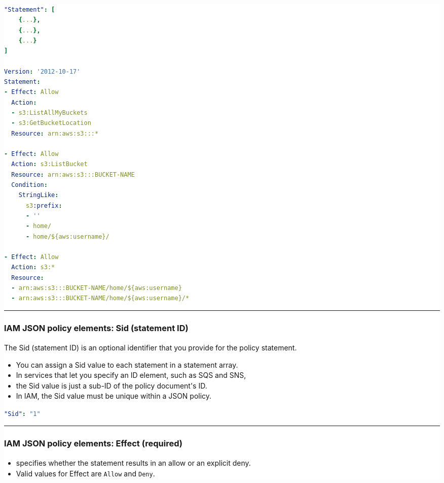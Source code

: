 ```yaml
"Statement": [
    {...},
    {...},
    {...}
]

Version: '2012-10-17'
Statement:
- Effect: Allow
  Action:
  - s3:ListAllMyBuckets
  - s3:GetBucketLocation
  Resource: arn:aws:s3:::*

- Effect: Allow
  Action: s3:ListBucket
  Resource: arn:aws:s3:::BUCKET-NAME
  Condition:
    StringLike:
      s3:prefix:
      - ''
      - home/
      - home/${aws:username}/

- Effect: Allow
  Action: s3:*
  Resource:
  - arn:aws:s3:::BUCKET-NAME/home/${aws:username}
  - arn:aws:s3:::BUCKET-NAME/home/${aws:username}/*
```


---


### IAM JSON policy elements: Sid (statement ID)

The Sid (statement ID) is an optional identifier that you provide for the policy statement.
- You can assign a Sid value to each statement in a statement array.
- In services that let you specify an ID element, such as SQS and SNS,
- the Sid value is just a sub-ID of the policy document's ID.
- In IAM, the Sid value must be unique within a JSON policy.

```yaml
"Sid": "1"
```

---


### IAM JSON policy elements: Effect (required)

- specifies whether the statement results in an allow or an explicit deny.
- Valid values for Effect are `Allow` and `Deny`.
